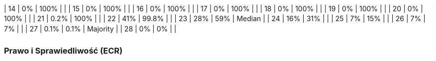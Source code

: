 | 14 | 0% | 100% |  |
| 15 | 0% | 100% |  |
| 16 | 0% | 100% |  |
| 17 | 0% | 100% |  |
| 18 | 0% | 100% |  |
| 19 | 0% | 100% |  |
| 20 | 0% | 100% |  |
| 21 | 0.2% | 100% |  |
| 22 | 41% | 99.8% |  |
| 23 | 28% | 59% | Median |
| 24 | 16% | 31% |  |
| 25 | 7% | 15% |  |
| 26 | 7% | 7% |  |
| 27 | 0.1% | 0.1% | Majority |
| 28 | 0% | 0% |  |

### Prawo i Sprawiedliwość (ECR)
